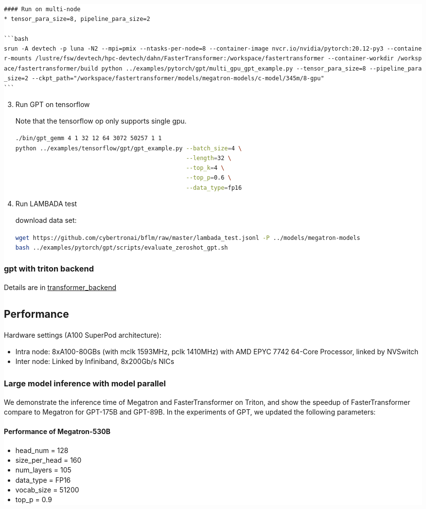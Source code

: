     #### Run on multi-node
    * tensor_para_size=8, pipeline_para_size=2

    ```bash
    srun -A devtech -p luna -N2 --mpi=pmix --ntasks-per-node=8 --container-image nvcr.io/nvidia/pytorch:20.12-py3 --container-mounts /lustre/fsw/devtech/hpc-devtech/dahn/FasterTransformer:/workspace/fastertransformer --container-workdir /workspace/fastertransformer/build python ../examples/pytorch/gpt/multi_gpu_gpt_example.py --tensor_para_size=8 --pipeline_para_size=2 --ckpt_path="/workspace/fastertransformer/models/megatron-models/c-model/345m/8-gpu"
    ```

3. Run GPT on tensorflow

    Note that the tensorflow op only supports single gpu.

    ```bash
    ./bin/gpt_gemm 4 1 32 12 64 3072 50257 1 1
    python ../examples/tensorflow/gpt/gpt_example.py --batch_size=4 \
                                                     --length=32 \
                                                     --top_k=4 \
                                                     --top_p=0.6 \
                                                     --data_type=fp16
    ```

4. Run LAMBADA test

    download data set:

    ```bash
    wget https://github.com/cybertronai/bflm/raw/master/lambada_test.jsonl -P ../models/megatron-models
    bash ../examples/pytorch/gpt/scripts/evaluate_zeroshot_gpt.sh
    ```

### gpt with triton backend

Details are in [transformer_backend](https://github.com/triton-inference-server/fastertransformer_backend)

## Performance

Hardware settings (A100 SuperPod architecture):

* Intra node: 8xA100-80GBs (with mclk 1593MHz, pclk 1410MHz) with AMD EPYC 7742 64-Core Processor, linked by NVSwitch
* Inter node: Linked by Infiniband, 8x200Gb/s NICs

### Large model inference with model parallel

We demonstrate the inference time of Megatron and FasterTransformer on Triton, and show the speedup of FasterTransformer compare to Megatron for GPT-175B and GPT-89B. In the experiments of GPT, we updated the following parameters:

#### Performance of Megatron-530B

* head_num = 128
* size_per_head = 160
* num_layers = 105
* data_type = FP16
* vocab_size = 51200
* top_p = 0.9
